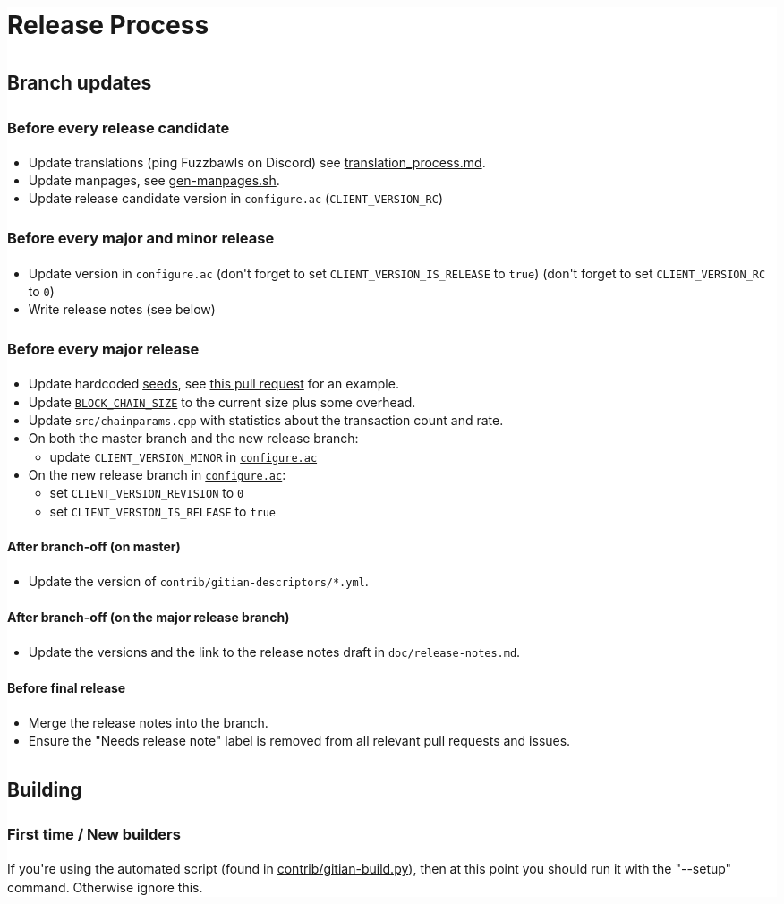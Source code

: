 Release Process
====================

## Branch updates

### Before every release candidate

* Update translations (ping Fuzzbawls on Discord) see [translation_process.md](https://github.com/MiracleCoin-Project/MiracleCoin/blob/master/doc/translation_process.md#synchronising-translations).
* Update manpages, see [gen-manpages.sh](https://github.com/miraclecoin-project/miraclecoin/blob/master/contrib/devtools/README.md#gen-manpagessh).
* Update release candidate version in `configure.ac` (`CLIENT_VERSION_RC`)

### Before every major and minor release

* Update version in `configure.ac` (don't forget to set `CLIENT_VERSION_IS_RELEASE` to `true`) (don't forget to set `CLIENT_VERSION_RC` to `0`)
* Write release notes (see below)

### Before every major release

* Update hardcoded [seeds](/contrib/seeds/README.md), see [this pull request](https://github.com/bitcoin/bitcoin/pull/7415) for an example.
* Update [`BLOCK_CHAIN_SIZE`](/src/qt/intro.cpp) to the current size plus some overhead.
* Update `src/chainparams.cpp` with statistics about the transaction count and rate.
* On both the master branch and the new release branch:
  - update `CLIENT_VERSION_MINOR` in [`configure.ac`](../configure.ac)
* On the new release branch in [`configure.ac`](../configure.ac):
  - set `CLIENT_VERSION_REVISION` to `0`
  - set `CLIENT_VERSION_IS_RELEASE` to `true`


#### After branch-off (on master)

- Update the version of `contrib/gitian-descriptors/*.yml`.

#### After branch-off (on the major release branch)

- Update the versions and the link to the release notes draft in `doc/release-notes.md`.

#### Before final release

- Merge the release notes into the branch.
- Ensure the "Needs release note" label is removed from all relevant pull requests and issues.


## Building

### First time / New builders

If you're using the automated script (found in [contrib/gitian-build.py](/contrib/gitian-build.py)), then at this point you should run it with the "--setup" command. Otherwise ignore this.
